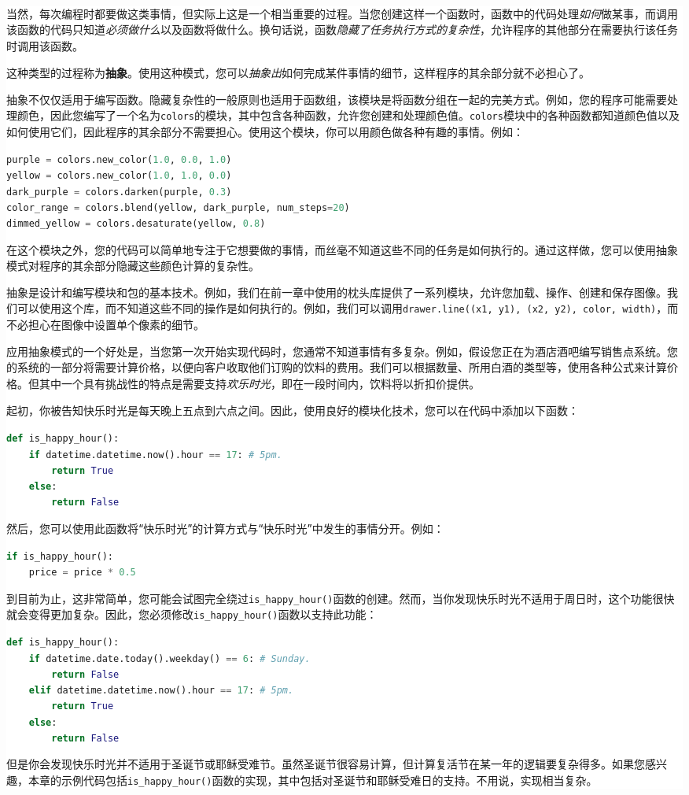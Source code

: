 ```py
```

当然，每次编程时都要做这类事情，但实际上这是一个相当重要的过程。当您创建这样一个函数时，函数中的代码处理*如何*做某事，而调用该函数的代码只知道*必须做什么*以及函数将做什么。换句话说，函数*隐藏了任务执行方式的复杂性*，允许程序的其他部分在需要执行该任务时调用该函数。

这种类型的过程称为**抽象**。使用这种模式，您可以*抽象出*如何完成某件事情的细节，这样程序的其余部分就不必担心了。

抽象不仅仅适用于编写函数。隐藏复杂性的一般原则也适用于函数组，该模块是将函数分组在一起的完美方式。例如，您的程序可能需要处理颜色，因此您编写了一个名为`colors`的模块，其中包含各种函数，允许您创建和处理颜色值。`colors`模块中的各种函数都知道颜色值以及如何使用它们，因此程序的其余部分不需要担心。使用这个模块，你可以用颜色做各种有趣的事情。例如：

```py
purple = colors.new_color(1.0, 0.0, 1.0)
yellow = colors.new_color(1.0, 1.0, 0.0)
dark_purple = colors.darken(purple, 0.3)
color_range = colors.blend(yellow, dark_purple, num_steps=20)
dimmed_yellow = colors.desaturate(yellow, 0.8)
```

在这个模块之外，您的代码可以简单地专注于它想要做的事情，而丝毫不知道这些不同的任务是如何执行的。通过这样做，您可以使用抽象模式对程序的其余部分隐藏这些颜色计算的复杂性。

抽象是设计和编写模块和包的基本技术。例如，我们在前一章中使用的枕头库提供了一系列模块，允许您加载、操作、创建和保存图像。我们可以使用这个库，而不知道这些不同的操作是如何执行的。例如，我们可以调用`drawer.line((x1, y1), (x2, y2), color, width)`，而不必担心在图像中设置单个像素的细节。

应用抽象模式的一个好处是，当您第一次开始实现代码时，您通常不知道事情有多复杂。例如，假设您正在为酒店酒吧编写销售点系统。您的系统的一部分将需要计算价格，以便向客户收取他们订购的饮料的费用。我们可以根据数量、所用白酒的类型等，使用各种公式来计算价格。但其中一个具有挑战性的特点是需要支持*欢乐时光*，即在一段时间内，饮料将以折扣价提供。

起初，你被告知快乐时光是每天晚上五点到六点之间。因此，使用良好的模块化技术，您可以在代码中添加以下函数：

```py
def is_happy_hour():
    if datetime.datetime.now().hour == 17: # 5pm.
        return True
    else:
        return False
```

然后，您可以使用此函数将“快乐时光”的计算方式与“快乐时光”中发生的事情分开。例如：

```py
if is_happy_hour():
    price = price * 0.5
```

到目前为止，这非常简单，您可能会试图完全绕过`is_happy_hour()`函数的创建。然而，当你发现快乐时光不适用于周日时，这个功能很快就会变得更加复杂。因此，您必须修改`is_happy_hour()`函数以支持此功能：

```py
def is_happy_hour():
    if datetime.date.today().weekday() == 6: # Sunday.
        return False
    elif datetime.datetime.now().hour == 17: # 5pm.
        return True
    else:
        return False
```

但是你会发现快乐时光并不适用于圣诞节或耶稣受难节。虽然圣诞节很容易计算，但计算复活节在某一年的逻辑要复杂得多。如果您感兴趣，本章的示例代码包括`is_happy_hour()`函数的实现，其中包括对圣诞节和耶稣受难日的支持。不用说，实现相当复杂。
